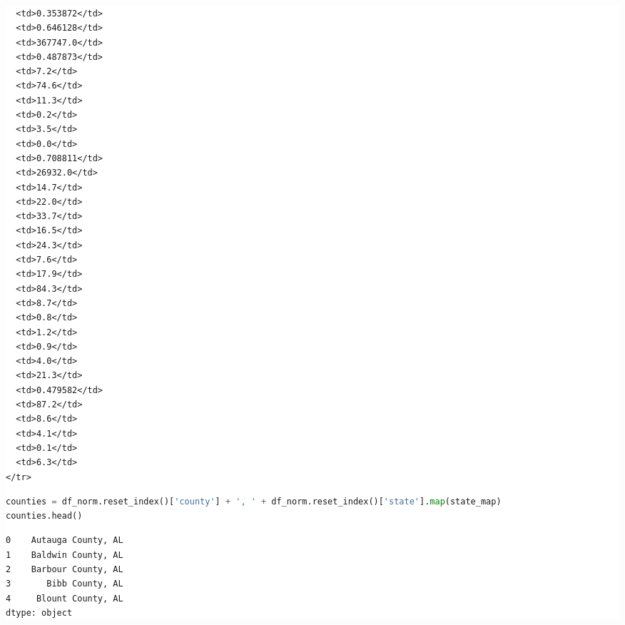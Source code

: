       <td>0.353872</td>
      <td>0.646128</td>
      <td>367747.0</td>
      <td>0.487873</td>
      <td>7.2</td>
      <td>74.6</td>
      <td>11.3</td>
      <td>0.2</td>
      <td>3.5</td>
      <td>0.0</td>
      <td>0.708811</td>
      <td>26932.0</td>
      <td>14.7</td>
      <td>22.0</td>
      <td>33.7</td>
      <td>16.5</td>
      <td>24.3</td>
      <td>7.6</td>
      <td>17.9</td>
      <td>84.3</td>
      <td>8.7</td>
      <td>0.8</td>
      <td>1.2</td>
      <td>0.9</td>
      <td>4.0</td>
      <td>21.3</td>
      <td>0.479582</td>
      <td>87.2</td>
      <td>8.6</td>
      <td>4.1</td>
      <td>0.1</td>
      <td>6.3</td>
    </tr>
  </tbody>
</table>

</div>




```python
counties = df_norm.reset_index()['county'] + ', ' + df_norm.reset_index()['state'].map(state_map)
counties.head()
```




    0    Autauga County, AL
    1    Baldwin County, AL
    2    Barbour County, AL
    3       Bibb County, AL
    4     Blount County, AL
    dtype: object

